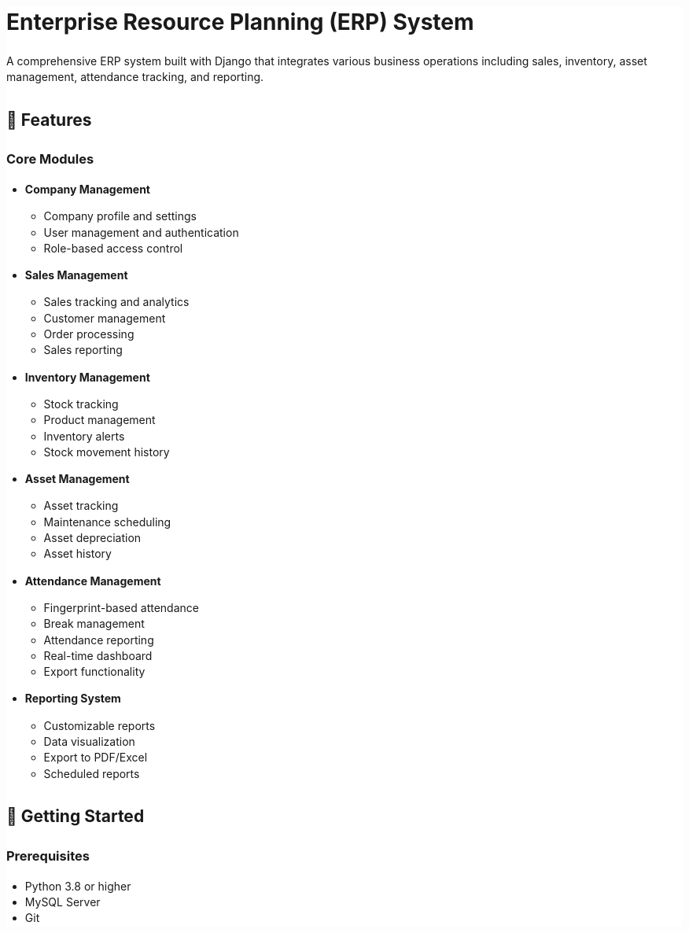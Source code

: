 # Enterprise Resource Planning (ERP) System

A comprehensive ERP system built with Django that integrates various business operations including sales, inventory, asset management, attendance tracking, and reporting.

## 🌟 Features

### Core Modules
- **Company Management**
  - Company profile and settings
  - User management and authentication
  - Role-based access control

- **Sales Management**
  - Sales tracking and analytics
  - Customer management
  - Order processing
  - Sales reporting

- **Inventory Management**
  - Stock tracking
  - Product management
  - Inventory alerts
  - Stock movement history

- **Asset Management**
  - Asset tracking
  - Maintenance scheduling
  - Asset depreciation
  - Asset history

- **Attendance Management**
  - Fingerprint-based attendance
  - Break management
  - Attendance reporting
  - Real-time dashboard
  - Export functionality

- **Reporting System**
  - Customizable reports
  - Data visualization
  - Export to PDF/Excel
  - Scheduled reports

## 🚀 Getting Started

### Prerequisites
- Python 3.8 or higher
- MySQL Server
- Git
